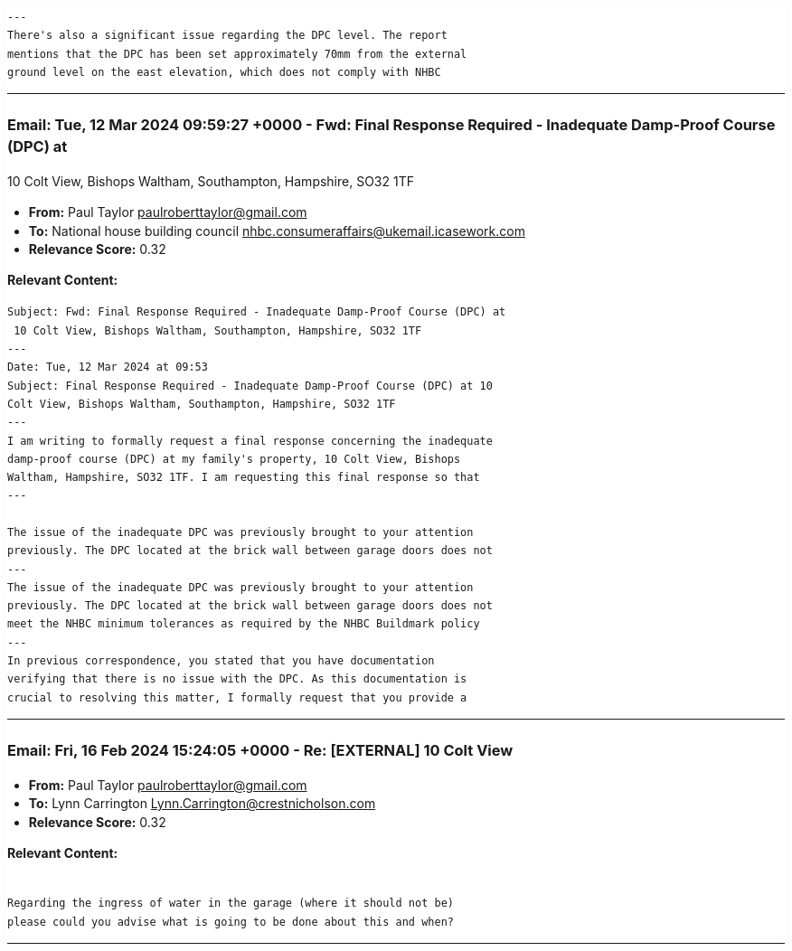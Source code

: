 ```
---
There's also a significant issue regarding the DPC level. The report
mentions that the DPC has been set approximately 70mm from the external
ground level on the east elevation, which does not comply with NHBC
```

---

### Email: Tue, 12 Mar 2024 09:59:27 +0000 - Fwd: Final Response Required - Inadequate Damp-Proof Course (DPC) at
 10 Colt View, Bishops Waltham, Southampton, Hampshire, SO32 1TF
- **From:** Paul Taylor <paulroberttaylor@gmail.com>
- **To:** National house building council <nhbc.consumeraffairs@ukemail.icasework.com>
- **Relevance Score:** 0.32

**Relevant Content:**
```
Subject: Fwd: Final Response Required - Inadequate Damp-Proof Course (DPC) at
 10 Colt View, Bishops Waltham, Southampton, Hampshire, SO32 1TF
---
Date: Tue, 12 Mar 2024 at 09:53
Subject: Final Response Required - Inadequate Damp-Proof Course (DPC) at 10
Colt View, Bishops Waltham, Southampton, Hampshire, SO32 1TF
---
I am writing to formally request a final response concerning the inadequate
damp-proof course (DPC) at my family's property, 10 Colt View, Bishops
Waltham, Hampshire, SO32 1TF. I am requesting this final response so that
---

The issue of the inadequate DPC was previously brought to your attention
previously. The DPC located at the brick wall between garage doors does not
---
The issue of the inadequate DPC was previously brought to your attention
previously. The DPC located at the brick wall between garage doors does not
meet the NHBC minimum tolerances as required by the NHBC Buildmark policy
---
In previous correspondence, you stated that you have documentation
verifying that there is no issue with the DPC. As this documentation is
crucial to resolving this matter, I formally request that you provide a
```

---

### Email: Fri, 16 Feb 2024 15:24:05 +0000 - Re: [EXTERNAL] 10 Colt View
- **From:** Paul Taylor <paulroberttaylor@gmail.com>
- **To:** Lynn Carrington <Lynn.Carrington@crestnicholson.com>
- **Relevance Score:** 0.32

**Relevant Content:**
```

Regarding the ingress of water in the garage (where it should not be)
please could you advise what is going to be done about this and when?
```

---